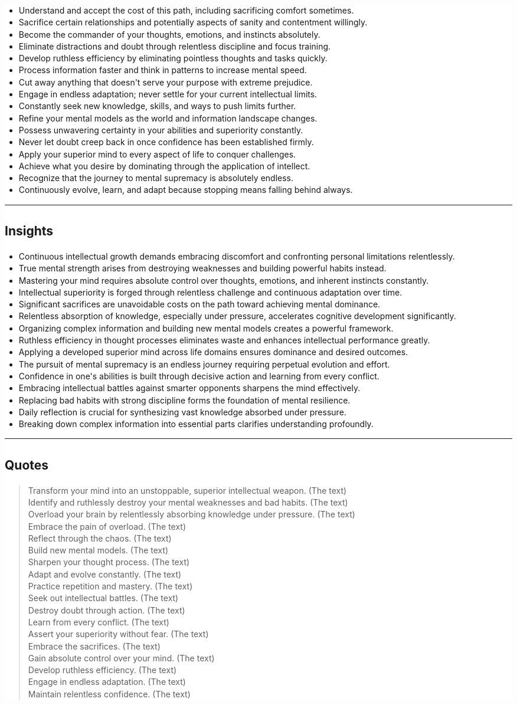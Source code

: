 - Understand and accept the cost of this path, including sacrificing comfort sometimes.
- Sacrifice certain relationships and potentially aspects of sanity and contentment willingly.
- Become the commander of your thoughts, emotions, and instincts absolutely.
- Eliminate distractions and doubt through relentless discipline and focus training.
- Develop ruthless efficiency by eliminating pointless thoughts and tasks quickly.
- Process information faster and think in patterns to increase mental speed.
- Cut away anything that doesn't serve your purpose with extreme prejudice.
- Engage in endless adaptation; never settle for your current intellectual limits.
- Constantly seek new knowledge, skills, and ways to push limits further.
- Refine your mental models as the world and information landscape changes.
- Possess unwavering certainty in your abilities and superiority constantly.
- Never let doubt creep back in once confidence has been established firmly.
- Apply your superior mind to every aspect of life to conquer challenges.
- Achieve what you desire by dominating through the application of intellect.
- Recognize that the journey to mental supremacy is absolutely endless.
- Continuously evolve, learn, and adapt because stopping means falling behind always.

---

## Insights

- Continuous intellectual growth demands embracing discomfort and confronting personal limitations relentlessly.
- True mental strength arises from destroying weaknesses and building powerful habits instead.
- Mastering your mind requires absolute control over thoughts, emotions, and inherent instincts constantly.
- Intellectual superiority is forged through relentless challenge and continuous adaptation over time.
- Significant sacrifices are unavoidable costs on the path toward achieving mental dominance.
- Relentless absorption of knowledge, especially under pressure, accelerates cognitive development significantly.
- Organizing complex information and building new mental models creates a powerful framework.
- Ruthless efficiency in thought processes eliminates waste and enhances intellectual performance greatly.
- Applying a developed superior mind across life domains ensures dominance and desired outcomes.
- The pursuit of mental supremacy is an endless journey requiring perpetual evolution and effort.
- Confidence in one's abilities is built through decisive action and learning from every conflict.
- Embracing intellectual battles against smarter opponents sharpens the mind effectively.
- Replacing bad habits with strong discipline forms the foundation of mental resilience.
- Daily reflection is crucial for synthesizing vast knowledge absorbed under pressure.
- Breaking down complex information into essential parts clarifies understanding profoundly.

---

## Quotes

> Transform your mind into an unstoppable, superior intellectual weapon. (The text)  
> Identify and ruthlessly destroy your mental weaknesses and bad habits. (The text)  
> Overload your brain by relentlessly absorbing knowledge under pressure. (The text)  
> Embrace the pain of overload. (The text)  
> Reflect through the chaos. (The text)  
> Build new mental models. (The text)  
> Sharpen your thought process. (The text)  
> Adapt and evolve constantly. (The text)  
> Practice repetition and mastery. (The text)  
> Seek out intellectual battles. (The text)  
> Destroy doubt through action. (The text)  
> Learn from every conflict. (The text)  
> Assert your superiority without fear. (The text)  
> Embrace the sacrifices. (The text)  
> Gain absolute control over your mind. (The text)  
> Develop ruthless efficiency. (The text)  
> Engage in endless adaptation. (The text)  
> Maintain relentless confidence. (The text)  